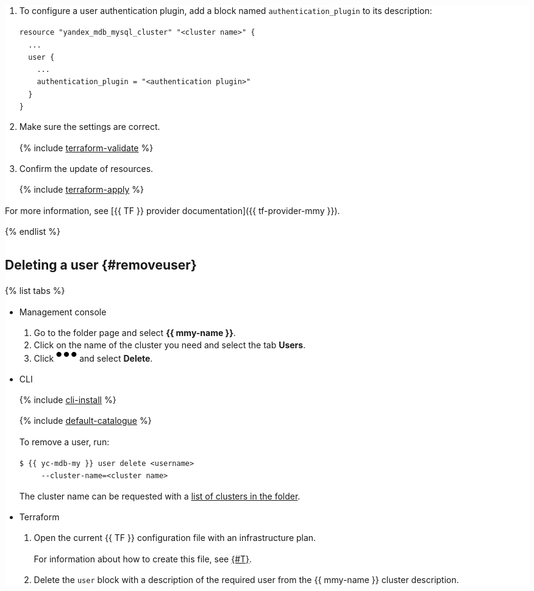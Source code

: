   1. To configure a user authentication plugin, add a block named `authentication_plugin` to its description:

      ```hcl
      resource "yandex_mdb_mysql_cluster" "<cluster name>" {
        ...
        user {
          ...
          authentication_plugin = "<authentication plugin>"
        }
      }
      ```

  1. Make sure the settings are correct.

      {% include [terraform-validate](../../_includes/mdb/terraform/validate.md) %}

  1. Confirm the update of resources.

      {% include [terraform-apply](../../_includes/mdb/terraform/apply.md) %}

  For more information, see [{{ TF }} provider documentation]({{ tf-provider-mmy }}).

{% endlist %}

## Deleting a user {#removeuser}

{% list tabs %}

- Management console

  1. Go to the folder page and select **{{ mmy-name }}**.
  1. Click on the name of the cluster you need and select the tab **Users**.
  1. Click ![image](../../_assets/horizontal-ellipsis.svg) and select **Delete**.

- CLI

  {% include [cli-install](../../_includes/cli-install.md) %}

  {% include [default-catalogue](../../_includes/default-catalogue.md) %}

  To remove a user, run:

  ```
  $ {{ yc-mdb-my }} user delete <username>
       --cluster-name=<cluster name>
  ```

  The cluster name can be requested with a [list of clusters in the folder](cluster-list.md).

- Terraform

  1. Open the current {{ TF }} configuration file with an infrastructure plan.

      For information about how to create this file, see [{#T}](cluster-create.md).

  1. Delete the `user` block with a description of the required user from the {{ mmy-name  }} cluster description.
